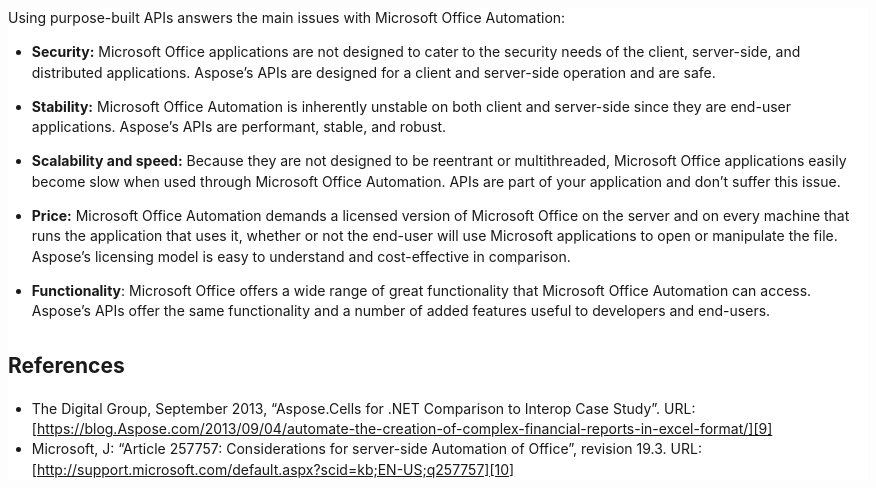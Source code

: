 Using purpose-built APIs answers the main issues with Microsoft Office Automation:

*   **Security:** Microsoft Office applications are not designed to cater to the security needs of the client, server-side, and distributed applications. Aspose’s APIs are designed for a client and server-side operation and are safe.

*   **Stability:** Microsoft Office Automation is inherently unstable on both client and server-side since they are end-user applications. Aspose’s APIs are performant, stable, and robust.

*   **Scalability and speed:** Because they are not designed to be reentrant or multithreaded, Microsoft Office applications easily become slow when used through Microsoft Office Automation. APIs are part of your application and don’t suffer this issue.

*   **Price:** Microsoft Office Automation demands a licensed version of Microsoft Office on the server and on every machine that runs the application that uses it, whether or not the end-user will use Microsoft applications to open or manipulate the file. Aspose’s licensing model is easy to understand and cost-effective in comparison.

*   **Functionality**: Microsoft Office offers a wide range of great functionality that Microsoft Office Automation can access. Aspose’s APIs offer the same functionality and a number of added features useful to developers and end-users.

## References

*   The Digital Group, September 2013, “Aspose.Cells for .NET Comparison to Interop Case Study”. URL: [https://blog.Aspose.com/2013/09/04/automate-the-creation-of-complex-financial-reports-in-excel-format/][9]
*   Microsoft, J: “Article 257757: Considerations for server-side Automation of Office”, revision 19.3. URL: [http://support.microsoft.com/default.aspx?scid=kb;EN-US;q257757][10]




[1]: https://www.Aspose.com/
[2]: https://products.Aspose.com/cells/net
[3]: https://products.Aspose.com/cells/net
[4]: https://products.Aspose.com/slides
[5]: https://products.Aspose.com/slides/net
[6]: https://products.Aspose.com/slides/net
[7]: https://products.Aspose.com/cells/net
[8]: https://products.Aspose.com/words/net
[9]: https://blog.Aspose.com/2013/09/04/automate-the-creation-of-complex-financial-reports-in-excel-format/
[10]: https://support.microsoft.com/en-us/help/257757/considerations-for-server-side-automation-of-office





